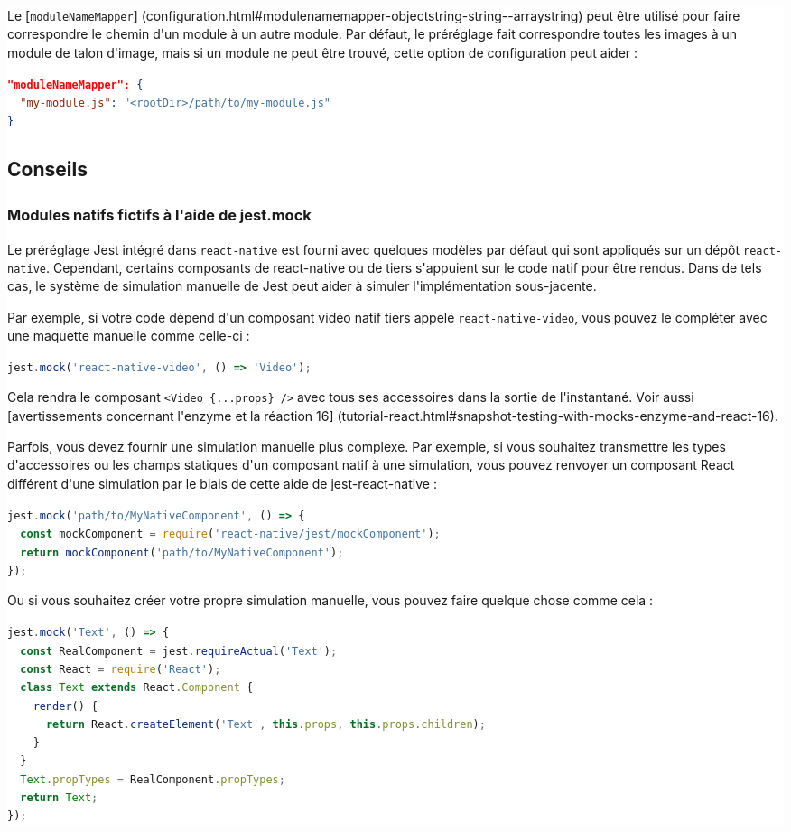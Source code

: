 Le [`moduleNameMapper`] (configuration.html#modulenamemapper-objectstring-string--arraystring) peut être utilisé pour faire correspondre le chemin d'un module à un autre module. Par défaut, le préréglage fait correspondre toutes les images à un module de talon d'image, mais si un module ne peut être trouvé, cette option de configuration peut aider :

```json
"moduleNameMapper": {
  "my-module.js": "<rootDir>/path/to/my-module.js"
}
```

## Conseils

### Modules natifs fictifs à l'aide de jest.mock

Le préréglage Jest intégré dans `react-native` est fourni avec quelques modèles par défaut qui sont appliqués sur un dépôt `react-native`. Cependant, certains composants de react-native ou de tiers s'appuient sur le code natif pour être rendus. Dans de tels cas, le système de simulation manuelle de Jest peut aider à simuler l'implémentation sous-jacente.

Par exemple, si votre code dépend d'un composant vidéo natif tiers appelé `react-native-video`, vous pouvez le compléter avec une maquette manuelle comme celle-ci :

```js
jest.mock('react-native-video', () => 'Video');
```

Cela rendra le composant `<Video {...props} />` avec tous ses accessoires dans la sortie de l'instantané. Voir aussi [avertissements concernant l'enzyme et la réaction 16] (tutorial-react.html#snapshot-testing-with-mocks-enzyme-and-react-16).

Parfois, vous devez fournir une simulation manuelle plus complexe. Par exemple, si vous souhaitez transmettre les types d'accessoires ou les champs statiques d'un composant natif à une simulation, vous pouvez renvoyer un composant React différent d'une simulation par le biais de cette aide de jest-react-native :

```js
jest.mock('path/to/MyNativeComponent', () => {
  const mockComponent = require('react-native/jest/mockComponent');
  return mockComponent('path/to/MyNativeComponent');
});
```

Ou si vous souhaitez créer votre propre simulation manuelle, vous pouvez faire quelque chose comme cela :

```js
jest.mock('Text', () => {
  const RealComponent = jest.requireActual('Text');
  const React = require('React');
  class Text extends React.Component {
    render() {
      return React.createElement('Text', this.props, this.props.children);
    }
  }
  Text.propTypes = RealComponent.propTypes;
  return Text;
});
```
